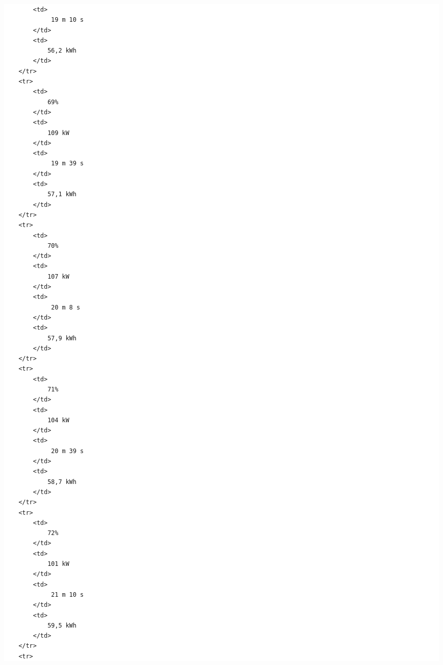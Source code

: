 			<td>
				 19 m 10 s
			</td>
			<td>
				56,2 kWh
			</td>
		</tr>
		<tr>
			<td>
				69%
			</td>
			<td>
				109 kW
			</td>
			<td>
				 19 m 39 s
			</td>
			<td>
				57,1 kWh
			</td>
		</tr>
		<tr>
			<td>
				70%
			</td>
			<td>
				107 kW
			</td>
			<td>
				 20 m 8 s
			</td>
			<td>
				57,9 kWh
			</td>
		</tr>
		<tr>
			<td>
				71%
			</td>
			<td>
				104 kW
			</td>
			<td>
				 20 m 39 s
			</td>
			<td>
				58,7 kWh
			</td>
		</tr>
		<tr>
			<td>
				72%
			</td>
			<td>
				101 kW
			</td>
			<td>
				 21 m 10 s
			</td>
			<td>
				59,5 kWh
			</td>
		</tr>
		<tr>